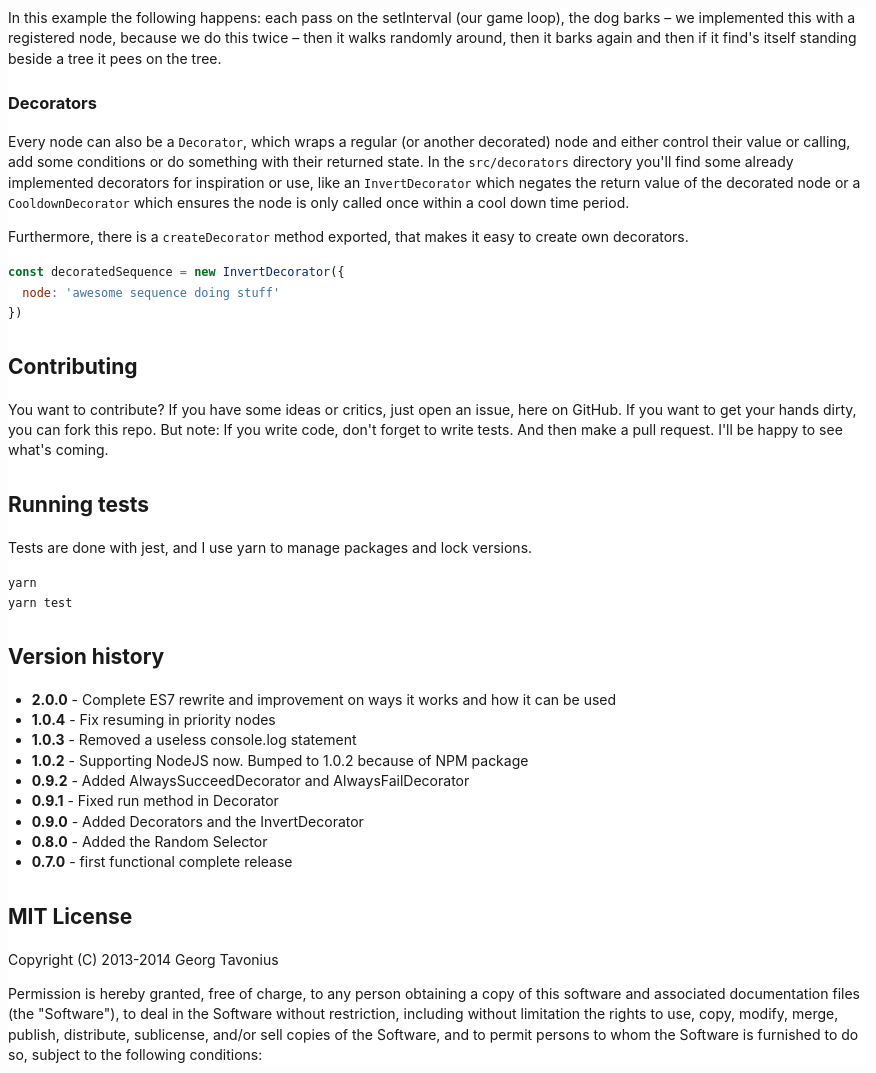 In this example the following happens: each pass on the setInterval (our game loop), the dog barks – we implemented this with a registered node, because we do this twice – then it walks randomly around, then it barks again and then if it find's itself standing beside a tree it pees on the tree.

### Decorators

Every node can also be a `Decorator`, which wraps a regular (or another decorated) node and either control their value or calling, add some conditions or do something with their returned state. In the `src/decorators` directory you'll find some already implemented decorators for inspiration or use, like an `InvertDecorator` which negates the return value of the decorated node or a `CooldownDecorator` which ensures the node is only called once within a cool down time period.

Furthermore, there is a `createDecorator` method exported, that makes it easy to create own decorators.

```js
const decoratedSequence = new InvertDecorator({
  node: 'awesome sequence doing stuff'
})
```

## Contributing

You want to contribute? If you have some ideas or critics, just open an issue, here on GitHub. If you want to get your hands dirty, you can fork this repo. But note: If you write code, don't forget to write tests. And then make a pull request. I'll be happy to see what's coming.

## Running tests

Tests are done with jest, and I use yarn to manage packages and lock versions.

```sh
yarn
yarn test
```

## Version history

* **2.0.0** - Complete ES7 rewrite and improvement on ways it works and how it can be used 
* **1.0.4** - Fix resuming in priority nodes
* **1.0.3** - Removed a useless console.log statement
* **1.0.2** - Supporting NodeJS now. Bumped to 1.0.2 because of NPM package
* **0.9.2** - Added AlwaysSucceedDecorator and AlwaysFailDecorator
* **0.9.1** - Fixed run method in Decorator
* **0.9.0** - Added Decorators and the InvertDecorator
* **0.8.0** - Added the Random Selector
* **0.7.0** - first functional complete release

## MIT License

Copyright (C) 2013-2014 Georg Tavonius

Permission is hereby granted, free of charge, to any person obtaining a copy of this software and associated documentation files (the "Software"), to deal in the Software without restriction, including without limitation the rights to use, copy, modify, merge, publish, distribute, sublicense, and/or sell copies of the Software, and to permit persons to whom the Software is furnished to do so, subject to the following conditions:
